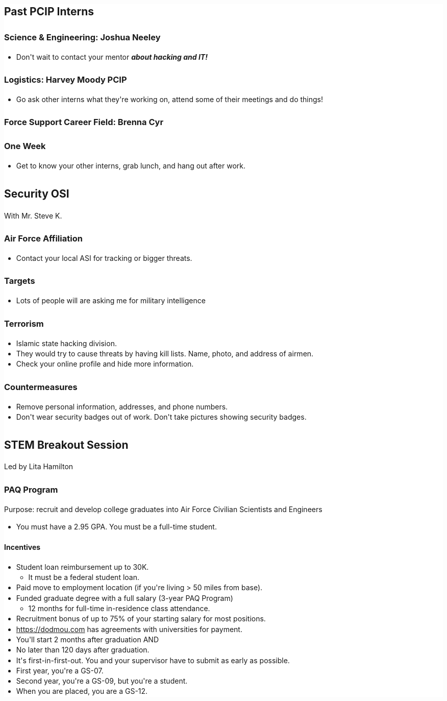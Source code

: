 ## Past PCIP Interns

### Science & Engineering: Joshua Neeley

* Don't wait to contact your mentor _**about hacking and IT!**_

### Logistics: Harvey Moody PCIP

* Go ask other interns what they're working on, attend some of their meetings and do things!

### Force Support Career Field: Brenna Cyr

### One Week

* Get to know your other interns, grab lunch, and hang out after work.

## Security OSI

With Mr. Steve K.

### Air Force Affiliation

* Contact your local ASI for tracking or bigger threats.

### Targets

* Lots of people will are asking me for military intelligence

### Terrorism

* Islamic state hacking division.
* They would try to cause threats by having kill lists. Name, photo, and address of airmen.
* Check your online profile and hide more information.

### Countermeasures

* Remove personal information, addresses, and phone numbers. 
* Don't wear security badges out of work. Don't take pictures showing security badges.

## STEM Breakout Session

Led by Lita Hamilton

### PAQ Program

Purpose: recruit and develop college graduates into Air Force Civilian Scientists and Engineers

* You must have a 2.95 GPA. You must be a full-time student.

#### Incentives

* Student loan reimbursement up to 30K.
  * It must be a federal student loan.
* Paid move to employment location \(if you're living &gt; 50 miles from base\).
* Funded graduate degree with a full salary \(3-year PAQ Program\)
  * 12 months for full-time in-residence class attendance.
* Recruitment bonus of up to 75% of your starting salary for most positions.
* https://dodmou.com has agreements with universities for payment.
* You'll start 2 months after graduation AND
* No later than 120 days after graduation.
* It's first-in-first-out. You and your supervisor have to submit as early as possible. 
* First year, you're a GS-07.
* Second year, you're a GS-09, but you're a student.
* When you are placed, you are a GS-12.
